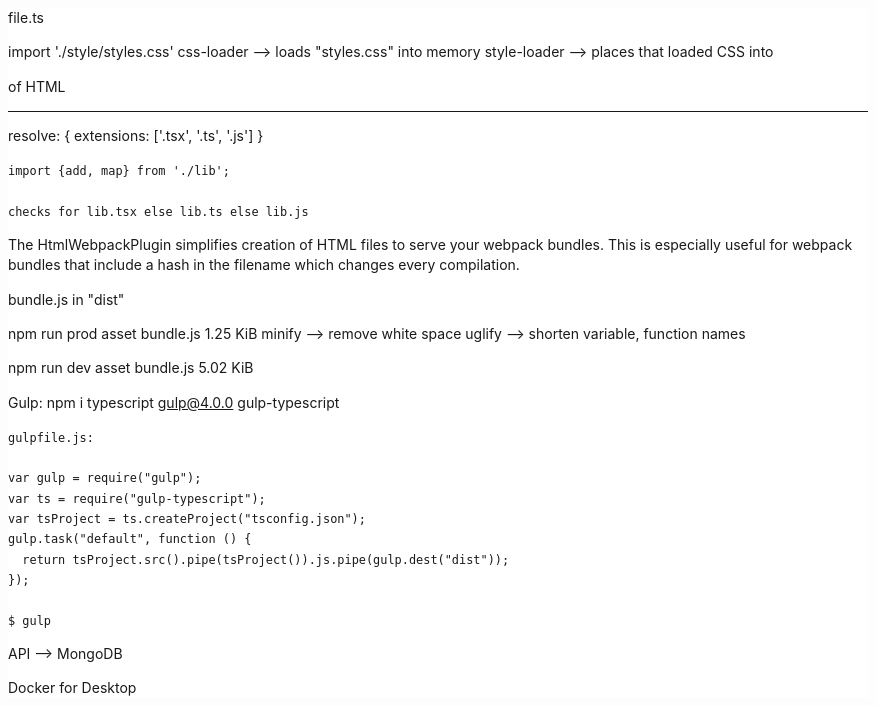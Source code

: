file.ts

import './style/styles.css'
css-loader --> loads "styles.css" into memory
style-loader --> places that loaded CSS into
<style>
</style>
of HTML

-----

 resolve: {
        extensions: ['.tsx', '.ts', '.js']
    }

    import {add, map} from './lib';

    checks for lib.tsx else lib.ts else lib.js


The HtmlWebpackPlugin simplifies creation of HTML files to serve your webpack bundles. 
This is especially useful for webpack bundles that include a hash in the filename which changes every compilation. 

bundle.js in "dist"

<script src="./dist/bundle$ddvdfdg@42.js"></script>
<script src="./dist/bundle#dsfdsf23238!.js"></script>


npm run prod
asset bundle.js 1.25 KiB
minify --> remove white space
uglify --> shorten variable, function names

npm run dev
asset bundle.js 5.02 KiB


Gulp:
npm i typescript gulp@4.0.0 gulp-typescript

```
gulpfile.js:

var gulp = require("gulp");
var ts = require("gulp-typescript");
var tsProject = ts.createProject("tsconfig.json");
gulp.task("default", function () {
  return tsProject.src().pipe(tsProject()).js.pipe(gulp.dest("dist"));
});

$ gulp
```

API --> MongoDB

Docker for Desktop
